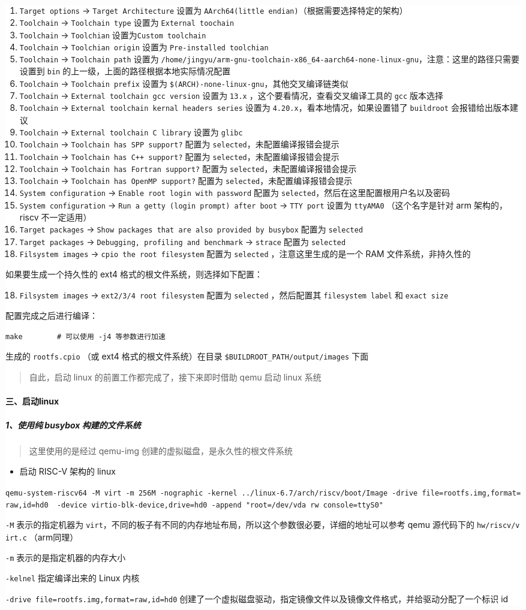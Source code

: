 1.  `Target options` -> `Target Architecture` 设置为 `AArch64(little endian)`（根据需要选择特定的架构）
2.  `Toolchain` -> `Toolchain type` 设置为 `External toochain`
3.  `Toolchain` -> `Toolchian` 设置为`Custom toolchain`
4.  `Toolchain` -> `Toolchian origin` 设置为 `Pre-installed toolchian`
5.  `Toolchain` -> `Toolchain path` 设置为 `/home/jingyu/arm-gnu-toolchain-x86_64-aarch64-none-linux-gnu`，注意：这里的路径只需要设置到 `bin` 的上一级，上面的路径根据本地实际情况配置
6.  `Toolchain` -> `Toolchain prefix` 设置为 `$(ARCH)-none-linux-gnu`，其他交叉编译链类似
7.  `Toolchain` -> `External toolchain gcc version` 设置为 `13.x` ，这个要看情况，查看交叉编译工具的 `gcc` 版本选择
8.  `Toolchain` -> `External toolchain kernal headers series` 设置为 `4.20.x`，看本地情况，如果设置错了 `buildroot` 会报错给出版本建议
9.  `Toolchain` -> `External toolchain C library` 设置为 `glibc`
10.  `Toolchain` -> `Toolchain has SPP support?` 配置为 `selected`，未配置编译报错会提示
11.  `Toolchain` -> `Toolchain has C++ support?` 配置为 `selected`，未配置编译报错会提示
12.  `Toolchain` -> `Toolchain has Fortran support?` 配置为 `selected`，未配置编译报错会提示
13.  `Toolchain` -> `Toolchain has OpenMP support?` 配置为 `selected`，未配置编译报错会提示
14.  `System configuration` -> `Enable root login with password` 配置为 `selected`，然后在这里配置根用户名以及密码
15.  `System configuration` -> `Run a getty (login prompt) after boot` -> `TTY port` 设置为 `ttyAMA0` （这个名字是针对 arm 架构的，riscv 不一定适用）
16.  `Target packages` -> `Show packages that are also provided by busybox` 配置为 `selected`
17.  `Target packages` -> `Debugging, profiling and benchmark` -> `strace` 配置为 `selected`
18.  `Filsystem images` -> `cpio the root filesystem` 配置为 `selected` ，注意这里生成的是一个 RAM 文件系统，非持久性的

如果要生成一个持久性的 ext4 格式的根文件系统，则选择如下配置：

18.  `Filsystem images` -> `ext2/3/4 root filesystem` 配置为 `selected` ，然后配置其 `filesystem label` 和 `exact size`

配置完成之后进行编译：

```
make 		# 可以使用 -j4 等参数进行加速
```

生成的 `rootfs.cpio` （或 ext4 格式的根文件系统）在目录 `$BUILDROOT_PATH/output/images` 下面

> 自此，启动 linux 的前置工作都完成了，接下来即时借助 qemu 启动 linux 系统

#### 三、启动linux

##### 1、使用纯 busybox 构建的文件系统

> 这里使用的是经过 qemu-img 创建的虚拟磁盘，是永久性的根文件系统

-   启动 RISC-V 架构的 linux

```
qemu-system-riscv64 -M virt -m 256M -nographic -kernel ../linux-6.7/arch/riscv/boot/Image -drive file=rootfs.img,format=raw,id=hd0  -device virtio-blk-device,drive=hd0 -append "root=/dev/vda rw console=ttyS0"
```

`-M` 表示的指定机器为 `virt`，不同的板子有不同的内存地址布局，所以这个参数很必要，详细的地址可以参考 qemu 源代码下的 `hw/riscv/virt.c` （arm同理）

`-m` 表示的是指定机器的内存大小

`-kelnel` 指定编译出来的 Linux 内核

`-drive file=rootfs.img,format=raw,id=hd0` 创建了一个虚拟磁盘驱动，指定镜像文件以及镜像文件格式，并给驱动分配了一个标识 id

